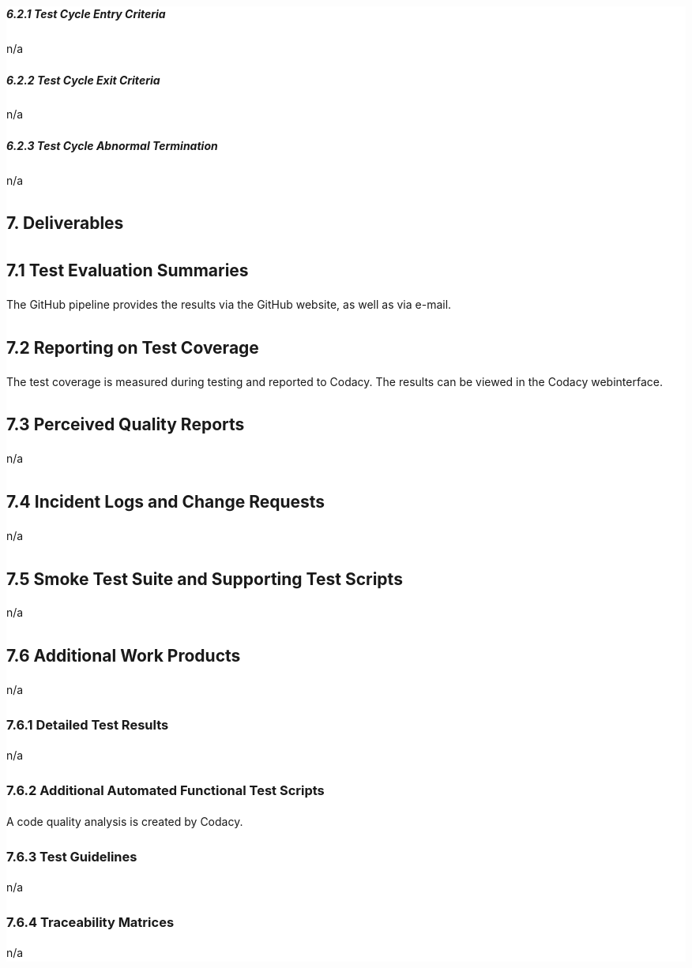 ##### 6.2.1 Test Cycle Entry Criteria
n/a

##### 6.2.2 Test Cycle Exit Criteria

n/a

##### 6.2.3 Test Cycle Abnormal Termination

n/a


## 7. Deliverables

## 7.1 Test Evaluation Summaries
The GitHub pipeline provides the results via the GitHub website, as well as via e-mail.

## 7.2 Reporting on Test Coverage
The test coverage is measured during testing and reported to Codacy. The results can be viewed in the 
Codacy webinterface. 

## 7.3 Perceived Quality Reports
n/a

## 7.4 Incident Logs and Change Requests
n/a

## 7.5 Smoke Test Suite and Supporting Test Scripts
n/a

## 7.6      Additional Work Products
n/a

### 7.6.1     Detailed Test Results
n/a

### 7.6.2     Additional Automated Functional Test Scripts
A code quality analysis is created by Codacy.

### 7.6.3     Test Guidelines
n/a

### 7.6.4     Traceability Matrices
n/a


